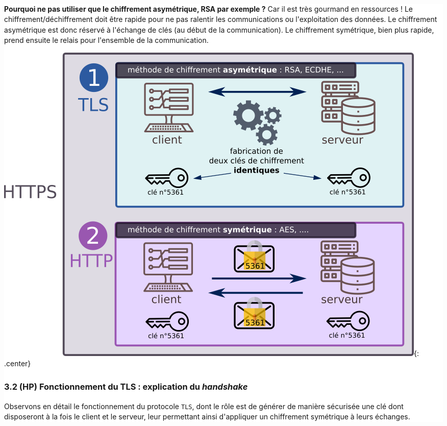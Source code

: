 **Pourquoi ne pas utiliser que le chiffrement asymétrique, RSA par exemple ?**
Car il est très gourmand en ressources ! Le chiffrement/déchiffrement doit être rapide pour ne pas ralentir les communications ou l'exploitation des données.
Le chiffrement asymétrique est donc réservé à l'échange de clés (au début de la communication).
Le chiffrement symétrique, bien plus rapide, prend ensuite le relais pour l'ensemble de la communication.


![image](data/https.png){: .center}



### 3.2 (HP) Fonctionnement du TLS : explication du *handshake*

 Observons en détail le fonctionnement du protocole ```TLS```, dont le rôle est de générer de manière sécurisée une clé dont disposeront à la fois le client et le serveur, leur permettant ainsi d'appliquer un chiffrement symétrique à leurs échanges.
